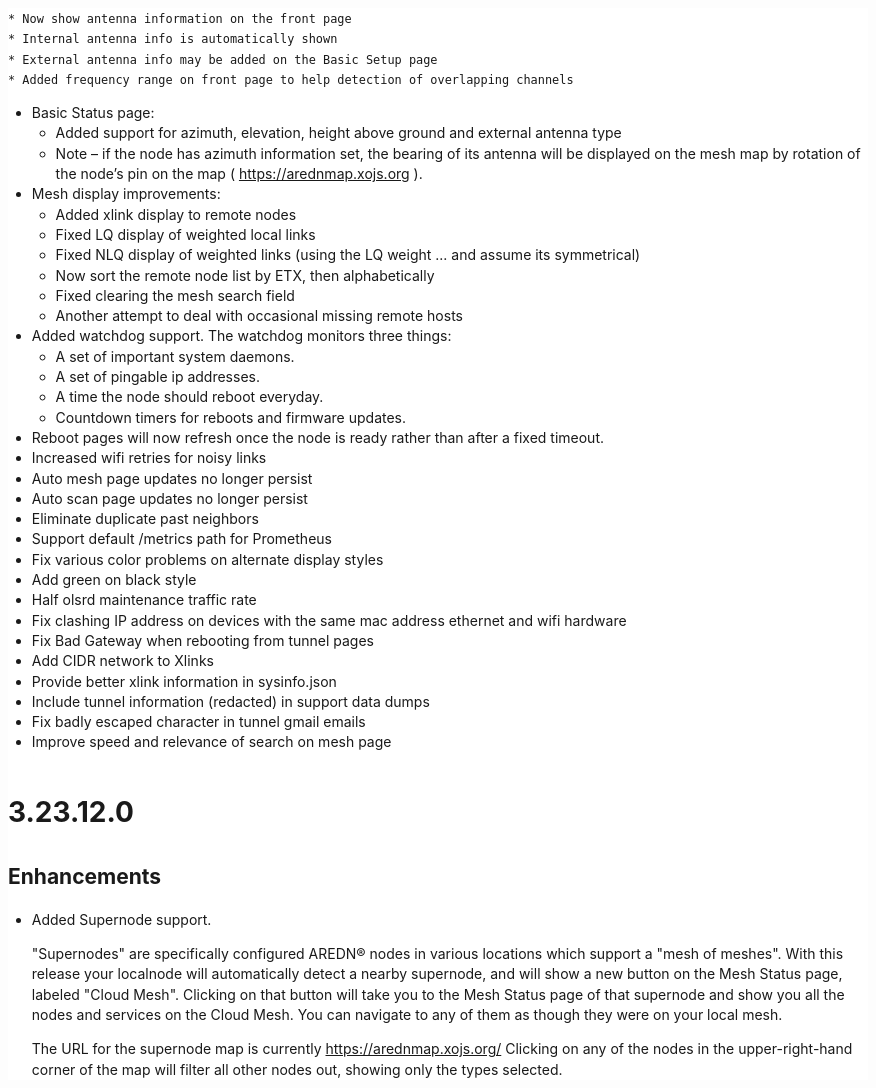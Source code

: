     * Now show antenna information on the front page
    * Internal antenna info is automatically shown
    * External antenna info may be added on the Basic Setup page
    * Added frequency range on front page to help detection of overlapping channels
* Basic Status page:
    * Added support for azimuth, elevation, height above ground and external antenna type
    * Note – if the node has azimuth information set, the bearing of its antenna will be displayed on the mesh map by rotation of the node’s pin on the map ( https://arednmap.xojs.org ).
* Mesh display improvements:
  * Added xlink display to remote nodes
  * Fixed LQ display of weighted local links
  * Fixed NLQ display of weighted links (using the LQ weight ... and assume its symmetrical)
  * Now sort the remote node list by ETX, then alphabetically
  * Fixed clearing the mesh search field
  * Another attempt to deal with occasional missing remote hosts
* Added watchdog support. The watchdog monitors three things:
  * A set of important system daemons. 
  * A set of pingable ip addresses. 
  * A time the node should reboot everyday. 
  * Countdown timers for reboots and firmware updates.
* Reboot pages will now refresh once the node is ready rather than after a fixed timeout.
* Increased wifi retries for noisy links
* Auto mesh page updates no longer persist
* Auto scan page updates no longer persist
* Eliminate duplicate past neighbors
* Support default /metrics path for Prometheus
* Fix various color problems on alternate display styles
* Add green on black style
* Half olsrd maintenance traffic rate
* Fix clashing IP address on devices with the same mac address ethernet and wifi hardware
* Fix Bad Gateway when rebooting from tunnel pages
* Add CIDR network to Xlinks
* Provide better xlink information in sysinfo.json
* Include tunnel information (redacted) in support data dumps
* Fix badly escaped character in tunnel gmail emails
* Improve speed and relevance of search on mesh page

# 3.23.12.0

## Enhancements

* Added Supernode support.

  "Supernodes" are specifically configured AREDN® nodes in various locations which support a 
"mesh of meshes". With this release your localnode will automatically detect a nearby 
supernode, and will show a new button on the Mesh Status page, labeled "Cloud Mesh". 
Clicking on that button will take you to the Mesh Status page of that supernode and show you 
all the nodes and services on the Cloud Mesh. You can navigate to any of them as though they
were on your local mesh.

  The URL for the supernode map is currently https://arednmap.xojs.org/  Clicking on any of the 
nodes in the upper-right-hand corner of the map will filter all other nodes out, showing only the 
types selected.
